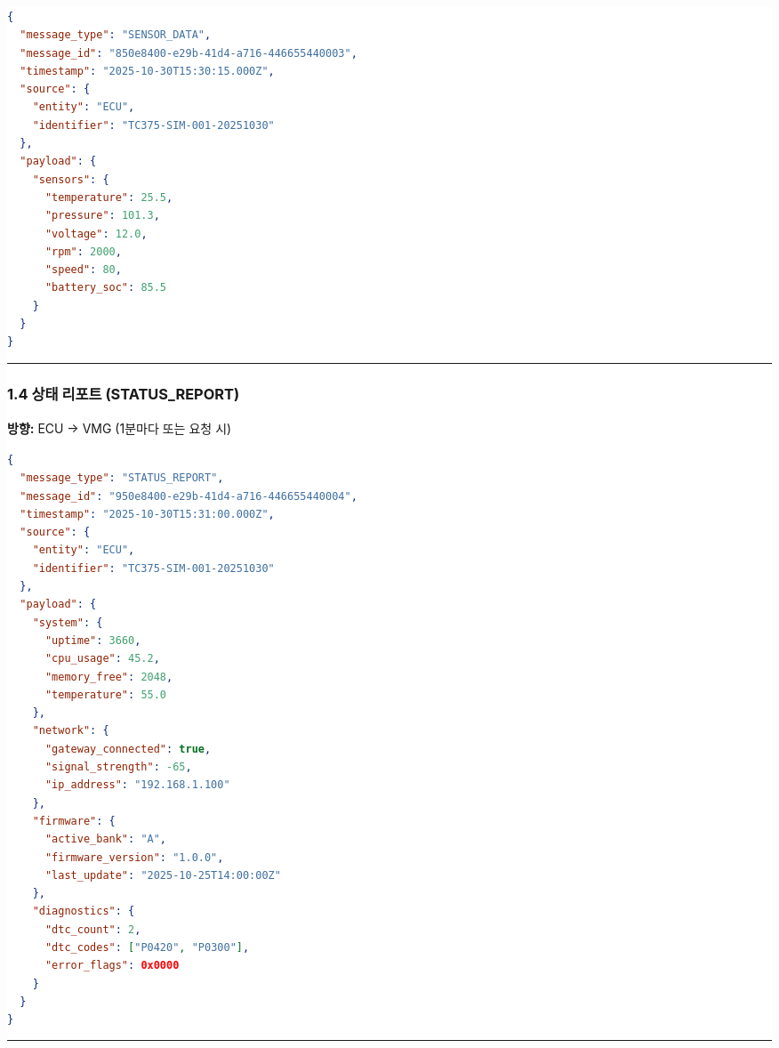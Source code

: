```json
{
  "message_type": "SENSOR_DATA",
  "message_id": "850e8400-e29b-41d4-a716-446655440003",
  "timestamp": "2025-10-30T15:30:15.000Z",
  "source": {
    "entity": "ECU",
    "identifier": "TC375-SIM-001-20251030"
  },
  "payload": {
    "sensors": {
      "temperature": 25.5,
      "pressure": 101.3,
      "voltage": 12.0,
      "rpm": 2000,
      "speed": 80,
      "battery_soc": 85.5
    }
  }
}
```

---

### 1.4 상태 리포트 (STATUS_REPORT)

**방향:** ECU → VMG (1분마다 또는 요청 시)

```json
{
  "message_type": "STATUS_REPORT",
  "message_id": "950e8400-e29b-41d4-a716-446655440004",
  "timestamp": "2025-10-30T15:31:00.000Z",
  "source": {
    "entity": "ECU",
    "identifier": "TC375-SIM-001-20251030"
  },
  "payload": {
    "system": {
      "uptime": 3660,
      "cpu_usage": 45.2,
      "memory_free": 2048,
      "temperature": 55.0
    },
    "network": {
      "gateway_connected": true,
      "signal_strength": -65,
      "ip_address": "192.168.1.100"
    },
    "firmware": {
      "active_bank": "A",
      "firmware_version": "1.0.0",
      "last_update": "2025-10-25T14:00:00Z"
    },
    "diagnostics": {
      "dtc_count": 2,
      "dtc_codes": ["P0420", "P0300"],
      "error_flags": 0x0000
    }
  }
}
```

---